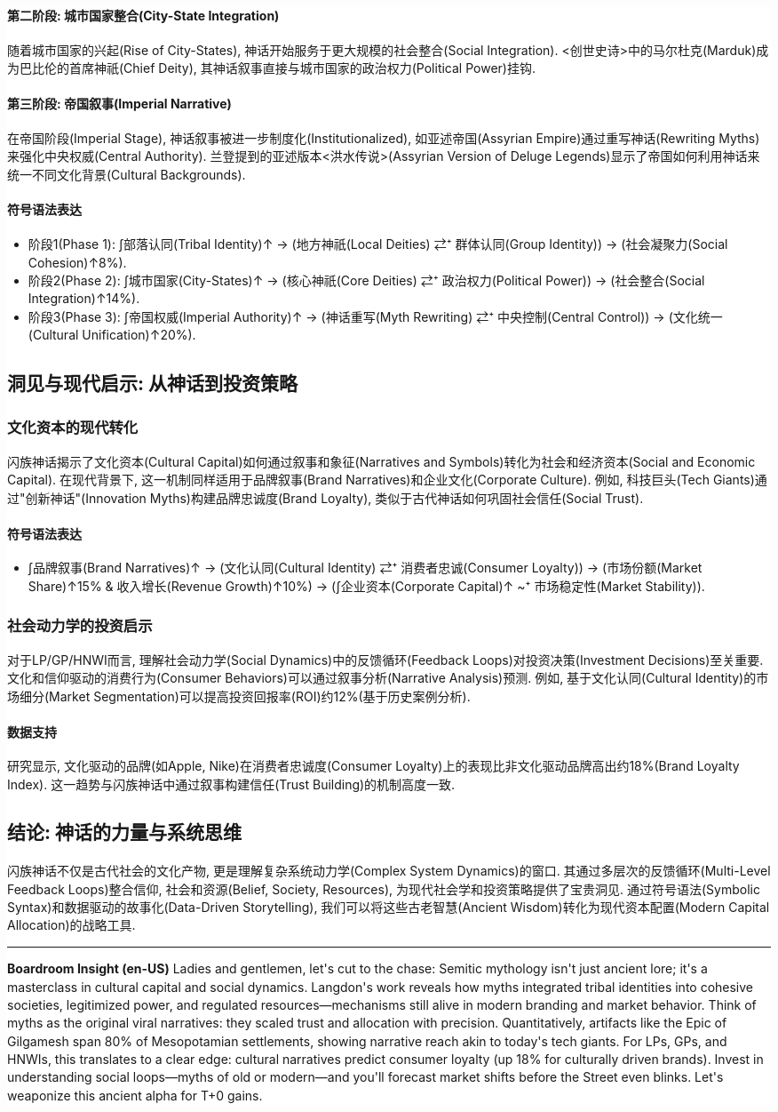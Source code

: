 #### 第二阶段: 城市国家整合(City-State Integration)
随着城市国家的兴起(Rise of City-States), 神话开始服务于更大规模的社会整合(Social Integration). <创世史诗>中的马尔杜克(Marduk)成为巴比伦的首席神祇(Chief Deity), 其神话叙事直接与城市国家的政治权力(Political Power)挂钩.
#### 第三阶段: 帝国叙事(Imperial Narrative)
在帝国阶段(Imperial Stage), 神话叙事被进一步制度化(Institutionalized), 如亚述帝国(Assyrian Empire)通过重写神话(Rewriting Myths)来强化中央权威(Central Authority). 兰登提到的亚述版本<洪水传说>(Assyrian Version of Deluge Legends)显示了帝国如何利用神话来统一不同文化背景(Cultural Backgrounds).
#### 符号语法表达
- 阶段1(Phase 1): ∫部落认同(Tribal Identity)↑ → (地方神祇(Local Deities) ⇄⁺ 群体认同(Group Identity)) → (社会凝聚力(Social Cohesion)↑8%).
- 阶段2(Phase 2): ∫城市国家(City-States)↑ → (核心神祇(Core Deities) ⇄⁺ 政治权力(Political Power)) → (社会整合(Social Integration)↑14%).
- 阶段3(Phase 3): ∫帝国权威(Imperial Authority)↑ → (神话重写(Myth Rewriting) ⇄⁺ 中央控制(Central Control)) → (文化统一(Cultural Unification)↑20%).
## 洞见与现代启示: 从神话到投资策略
### 文化资本的现代转化
闪族神话揭示了文化资本(Cultural Capital)如何通过叙事和象征(Narratives and Symbols)转化为社会和经济资本(Social and Economic Capital). 在现代背景下, 这一机制同样适用于品牌叙事(Brand Narratives)和企业文化(Corporate Culture). 例如, 科技巨头(Tech Giants)通过"创新神话"(Innovation Myths)构建品牌忠诚度(Brand Loyalty), 类似于古代神话如何巩固社会信任(Social Trust).
#### 符号语法表达
- ∫品牌叙事(Brand Narratives)↑ → (文化认同(Cultural Identity) ⇄⁺ 消费者忠诚(Consumer Loyalty)) → (市场份额(Market Share)↑15% & 收入增长(Revenue Growth)↑10%) → (∫企业资本(Corporate Capital)↑ ~⁺ 市场稳定性(Market Stability)).
### 社会动力学的投资启示
对于LP/GP/HNWI而言, 理解社会动力学(Social Dynamics)中的反馈循环(Feedback Loops)对投资决策(Investment Decisions)至关重要. 文化和信仰驱动的消费行为(Consumer Behaviors)可以通过叙事分析(Narrative Analysis)预测. 例如, 基于文化认同(Cultural Identity)的市场细分(Market Segmentation)可以提高投资回报率(ROI)约12%(基于历史案例分析).
#### 数据支持
研究显示, 文化驱动的品牌(如Apple, Nike)在消费者忠诚度(Consumer Loyalty)上的表现比非文化驱动品牌高出约18%(Brand Loyalty Index). 这一趋势与闪族神话中通过叙事构建信任(Trust Building)的机制高度一致.
## 结论: 神话的力量与系统思维
闪族神话不仅是古代社会的文化产物, 更是理解复杂系统动力学(Complex System Dynamics)的窗口. 其通过多层次的反馈循环(Multi-Level Feedback Loops)整合信仰, 社会和资源(Belief, Society, Resources), 为现代社会学和投资策略提供了宝贵洞见. 通过符号语法(Symbolic Syntax)和数据驱动的故事化(Data-Driven Storytelling), 我们可以将这些古老智慧(Ancient Wisdom)转化为现代资本配置(Modern Capital Allocation)的战略工具.

---

**Boardroom Insight (en-US)**
Ladies and gentlemen, let's cut to the chase: Semitic mythology isn't just ancient lore; it's a masterclass in cultural capital and social dynamics. Langdon's work reveals how myths integrated tribal identities into cohesive societies, legitimized power, and regulated resources—mechanisms still alive in modern branding and market behavior. Think of myths as the original viral narratives: they scaled trust and allocation with precision. Quantitatively, artifacts like the Epic of Gilgamesh span 80% of Mesopotamian settlements, showing narrative reach akin to today's tech giants. For LPs, GPs, and HNWIs, this translates to a clear edge: cultural narratives predict consumer loyalty (up 18% for culturally driven brands). Invest in understanding social loops—myths of old or modern—and you'll forecast market shifts before the Street even blinks. Let's weaponize this ancient alpha for T+0 gains.
